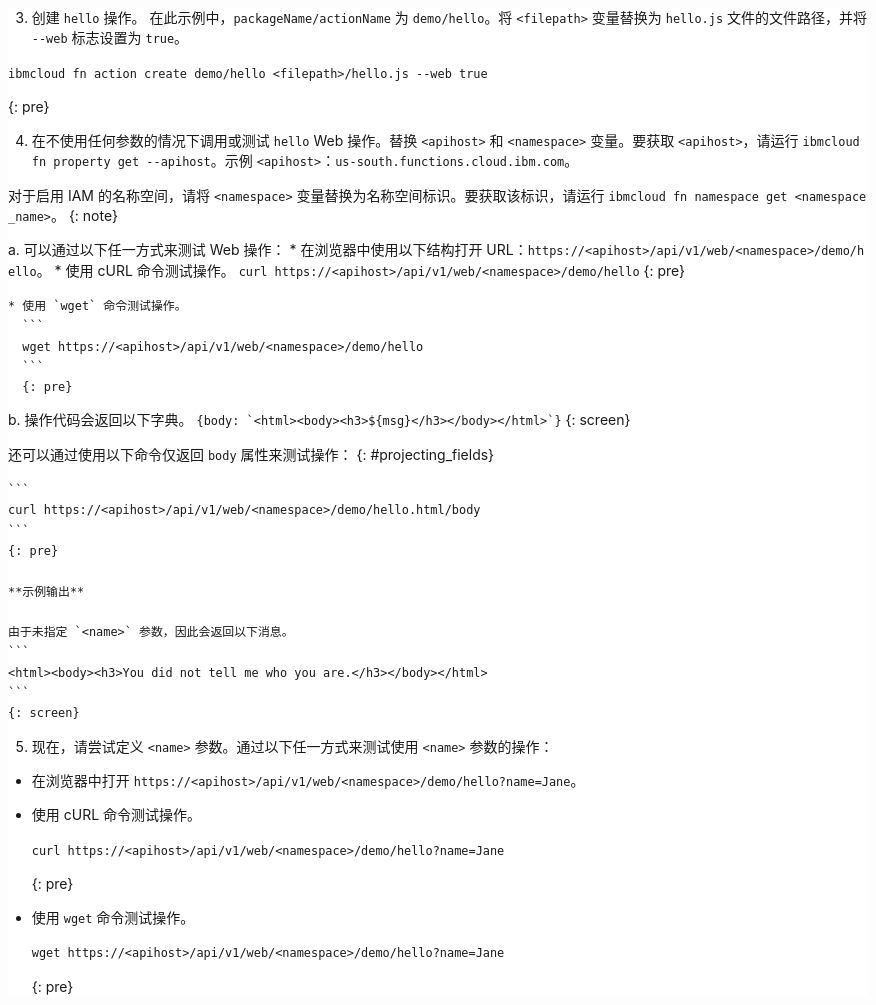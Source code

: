 3. 创建 `hello` 操作。
    在此示例中，`packageName/actionName` 为 `demo/hello`。将 `<filepath>` 变量替换为 `hello.js` 文件的文件路径，并将 `--web` 标志设置为 `true`。 

  ```
  ibmcloud fn action create demo/hello <filepath>/hello.js --web true
  ```
  {: pre}

4. 在不使用任何参数的情况下调用或测试 `hello` Web 操作。替换 `<apihost>` 和 `<namespace>` 变量。要获取 `<apihost>`，请运行 `ibmcloud fn property get --apihost`。示例 `<apihost>`：`us-south.functions.cloud.ibm.com`。

  对于启用 IAM 的名称空间，请将 `<namespace>` 变量替换为名称空间标识。要获取该标识，请运行 `ibmcloud fn namespace get <namespace_name>`。
  {: note}

  a. 可以通过以下任一方式来测试 Web 操作： 
    * 在浏览器中使用以下结构打开 URL：`https://<apihost>/api/v1/web/<namespace>/demo/hello`。
    * 使用 cURL 命令测试操作。
      ```
      curl https://<apihost>/api/v1/web/<namespace>/demo/hello
      ```
      {: pre}

    * 使用 `wget` 命令测试操作。  
      ```
      wget https://<apihost>/api/v1/web/<namespace>/demo/hello
      ```
      {: pre}

  b. 操作代码会返回以下字典。
    ```
    {body: `<html><body><h3>${msg}</h3></body></html>`}
    ``` 
    {: screen}
    
  还可以通过使用以下命令仅返回 `body` 属性来测试操作：
  {: #projecting_fields}

    ```
    curl https://<apihost>/api/v1/web/<namespace>/demo/hello.html/body
    ```
    {: pre}

    **示例输出**

    由于未指定 `<name>` 参数，因此会返回以下消息。
    ```
    <html><body><h3>You did not tell me who you are.</h3></body></html>
    ```
    {: screen}

5. 现在，请尝试定义 `<name>` 参数。通过以下任一方式来测试使用 `<name>` 参数的操作：
  * 在浏览器中打开 `https://<apihost>/api/v1/web/<namespace>/demo/hello?name=Jane`。 
  * 使用 cURL 命令测试操作。

    ```
    curl https://<apihost>/api/v1/web/<namespace>/demo/hello?name=Jane
    ```
    {: pre}
  * 使用 `wget` 命令测试操作。  
    ```
    wget https://<apihost>/api/v1/web/<namespace>/demo/hello?name=Jane
    ```
    {: pre}
